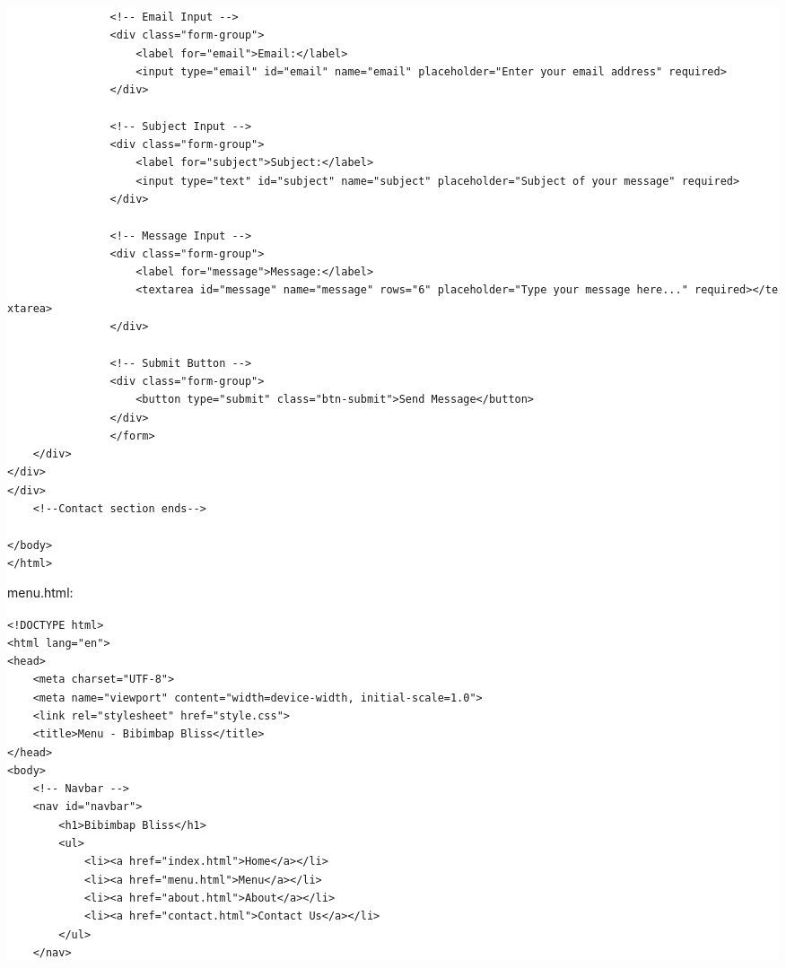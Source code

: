                     <!-- Email Input -->
                    <div class="form-group">
                        <label for="email">Email:</label>
                        <input type="email" id="email" name="email" placeholder="Enter your email address" required>
                    </div>
            
                    <!-- Subject Input -->
                    <div class="form-group">
                        <label for="subject">Subject:</label>
                        <input type="text" id="subject" name="subject" placeholder="Subject of your message" required>
                    </div>
            
                    <!-- Message Input -->
                    <div class="form-group">
                        <label for="message">Message:</label>
                        <textarea id="message" name="message" rows="6" placeholder="Type your message here..." required></textarea>
                    </div>
            
                    <!-- Submit Button -->
                    <div class="form-group">
                        <button type="submit" class="btn-submit">Send Message</button>
                    </div>
                    </form>                                                                          
        </div>
    </div>
    </div>
        <!--Contact section ends-->
    
    </body>
    </html>

menu.html:

    <!DOCTYPE html>
    <html lang="en">
    <head>
        <meta charset="UTF-8">
        <meta name="viewport" content="width=device-width, initial-scale=1.0">
        <link rel="stylesheet" href="style.css">
        <title>Menu - Bibimbap Bliss</title>
    </head>
    <body>
        <!-- Navbar -->
        <nav id="navbar">
            <h1>Bibimbap Bliss</h1>
            <ul>
                <li><a href="index.html">Home</a></li>
                <li><a href="menu.html">Menu</a></li>
                <li><a href="about.html">About</a></li>
                <li><a href="contact.html">Contact Us</a></li>
            </ul>
        </nav>
    